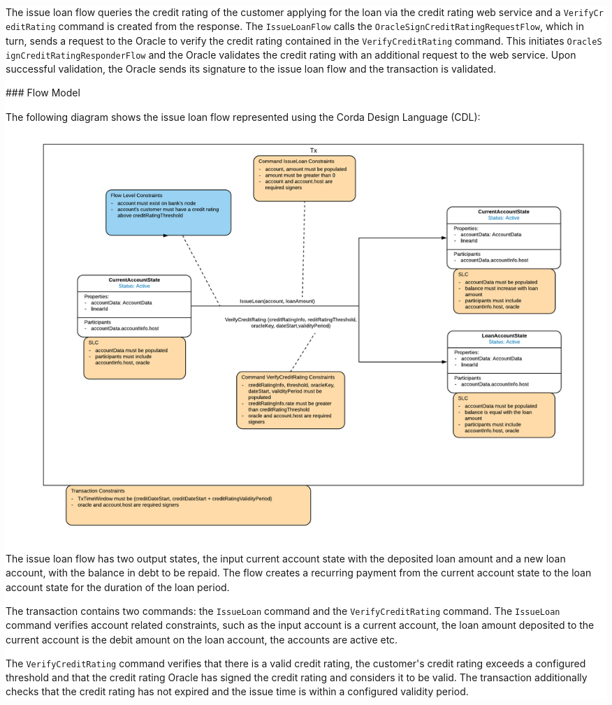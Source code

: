 The issue loan flow queries the credit rating of the customer applying for the loan via the credit rating web service and a `VerifyCreditRating` command is created from the response. The `IssueLoanFlow` calls the `OracleSignCreditRatingRequestFlow`, which in turn, sends a request to the Oracle to verify the credit rating contained in the `VerifyCreditRating` command. This initiates `OracleSignCreditRatingResponderFlow` and the Oracle validates the credit rating with an additional request to the web service. Upon successful validation, the Oracle sends its signature to the issue loan flow and the transaction is validated.

### Flow Model

The following diagram shows the issue loan flow represented using the Corda Design Language (CDL):

![](issueloanflow.png)

The issue loan flow has two output states, the input current account state with the deposited loan amount and a new loan account, with the balance in debt to be repaid. The flow creates a recurring payment from the current account state to the loan account state for the duration of the loan period.

The transaction contains two commands: the `IssueLoan` command and the `VerifyCreditRating` command. The `IssueLoan` command verifies account related constraints, such as the input account is a current account, the loan amount deposited to the current account is the debit amount on the loan account, the accounts are active etc.

The `VerifyCreditRating` command verifies that there is a valid credit rating, the customer's credit rating exceeds a configured threshold and that the credit rating Oracle has signed the credit rating and considers it to be valid. The transaction additionally checks that the credit rating has not expired and the issue time is within a configured validity period.
